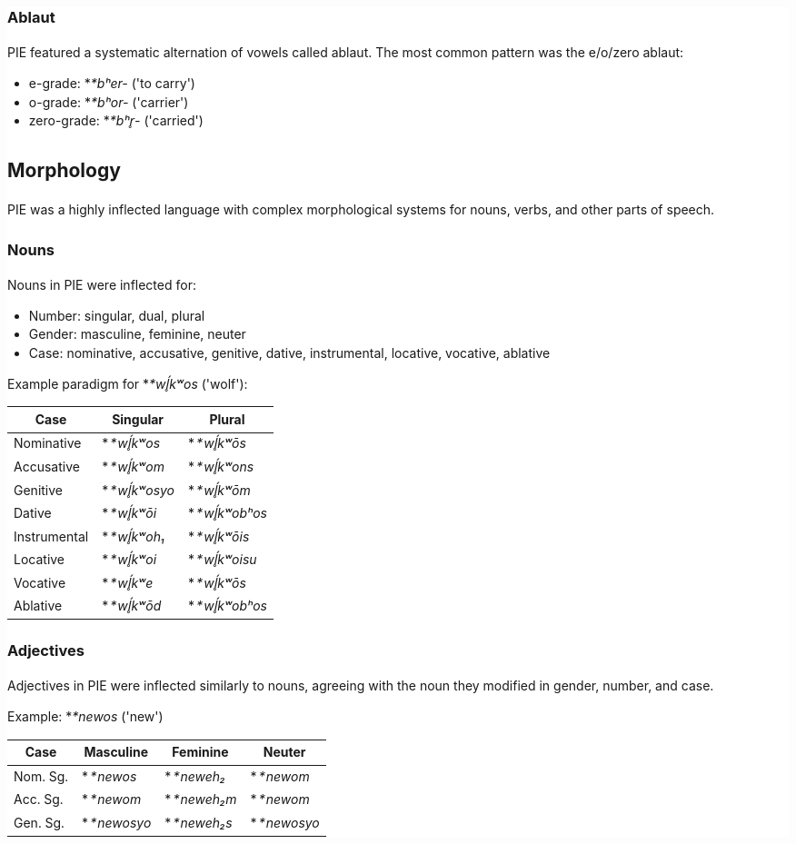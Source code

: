 ### Ablaut

PIE featured a systematic alternation of vowels called ablaut. The most common pattern was the e/o/zero ablaut:

- e-grade: **\*bʰer-* ('to carry')
- o-grade: **\*bʰor-* ('carrier')
- zero-grade: **\*bʰr̥-* ('carried')

## Morphology

PIE was a highly inflected language with complex morphological systems for nouns, verbs, and other parts of speech.

### Nouns

Nouns in PIE were inflected for:

- Number: singular, dual, plural
- Gender: masculine, feminine, neuter
- Case: nominative, accusative, genitive, dative, instrumental, locative, vocative, ablative

Example paradigm for **\*wĺ̥kʷos* ('wolf'):

| Case | Singular | Plural |
|------|----------|--------|
| Nominative | **\*wĺ̥kʷos* | **\*wĺ̥kʷōs* |
| Accusative | **\*wĺ̥kʷom* | **\*wĺ̥kʷons* |
| Genitive | **\*wĺ̥kʷosyo* | **\*wĺ̥kʷōm* |
| Dative | **\*wĺ̥kʷōi* | **\*wĺ̥kʷobʰos* |
| Instrumental | **\*wĺ̥kʷoh₁* | **\*wĺ̥kʷōis* |
| Locative | **\*wĺ̥kʷoi* | **\*wĺ̥kʷoisu* |
| Vocative | **\*wĺ̥kʷe* | **\*wĺ̥kʷōs* |
| Ablative | **\*wĺ̥kʷōd* | **\*wĺ̥kʷobʰos* |

### Adjectives

Adjectives in PIE were inflected similarly to nouns, agreeing with the noun they modified in gender, number, and case.

Example: **\*newos* ('new')

| Case | Masculine | Feminine | Neuter |
|------|-----------|----------|--------|
| Nom. Sg. | **\*newos* | **\*neweh₂* | **\*newom* |
| Acc. Sg. | **\*newom* | **\*neweh₂m* | **\*newom* |
| Gen. Sg. | **\*newosyo* | **\*neweh₂s* | **\*newosyo* |

